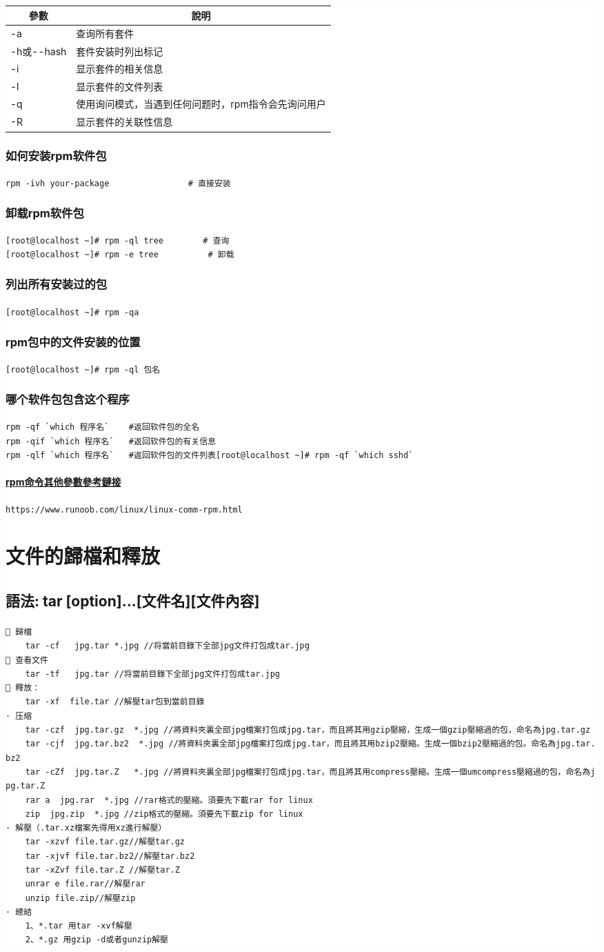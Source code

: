 
| 參數 |  說明|  
| ------ | ------ |  
| -a | 查询所有套件 |   
| -h或--hash | 套件安装时列出标记 |   
| -i | 显示套件的相关信息 |   
| -l | 显示套件的文件列表 |   
| -q | 使用询问模式，当遇到任何问题时，rpm指令会先询问用户 |   
| -R | 显示套件的关联性信息 |   

### 如何安装rpm软件包  
    rpm -ivh your-package                # 直接安装  

### 卸载rpm软件包
    [root@localhost ~]# rpm -ql tree        # 查询  
    [root@localhost ~]# rpm -e tree          # 卸载  

### 列出所有安装过的包  
    [root@localhost ~]# rpm -qa  

### rpm包中的文件安装的位置  
    [root@localhost ~]# rpm -ql 包名  

### 哪个软件包包含这个程序  
    rpm -qf `which 程序名`    #返回软件包的全名  
    rpm -qif `which 程序名`   #返回软件包的有关信息  
    rpm -qlf `which 程序名`   #返回软件包的文件列表[root@localhost ~]# rpm -qf `which sshd`  

#### [rpm命令其他參數參考鏈接](https://www.runoob.com/linux/linux-comm-rpm.html)
    https://www.runoob.com/linux/linux-comm-rpm.html


# 文件的歸檔和釋放
## 語法: tar [option]...[文件名][文件內容]    
    🔺 歸檔  
        tar -cf   jpg.tar *.jpg //将當前目錄下全部jpg文件打包成tar.jpg 
    🔺 查看文件
        tar -tf   jpg.tar //将當前目錄下全部jpg文件打包成tar.jpg 
    🔺 釋放：
        tar -xf  file.tar //解壓tar包到當前目錄
    · 压缩
        tar -czf  jpg.tar.gz  *.jpg //將資料夾裏全部jpg檔案打包成jpg.tar，而且將其用gzip壓縮，生成一個gzip壓縮過的包，命名為jpg.tar.gz
        tar -cjf  jpg.tar.bz2  *.jpg //將資料夾裏全部jpg檔案打包成jpg.tar，而且將其用bzip2壓縮。生成一個bzip2壓縮過的包。命名為jpg.tar.bz2
        tar -cZf  jpg.tar.Z   *.jpg //將資料夾裏全部jpg檔案打包成jpg.tar，而且將其用compress壓縮。生成一個umcompress壓縮過的包，命名為jpg.tar.Z
        rar a  jpg.rar  *.jpg //rar格式的壓縮。須要先下載rar for linux
        zip  jpg.zip  *.jpg //zip格式的壓縮。須要先下載zip for linux
    · 解壓（.tar.xz檔案先得用xz進行解壓）
        tar -xzvf file.tar.gz//解壓tar.gz
        tar -xjvf file.tar.bz2//解壓tar.bz2
        tar -xZvf file.tar.Z //解壓tar.Z
        unrar e file.rar//解壓rar
        unzip file.zip//解壓zip
    · 總結
        1、*.tar 用tar -xvf解壓
        2、*.gz 用gzip -d或者gunzip解壓